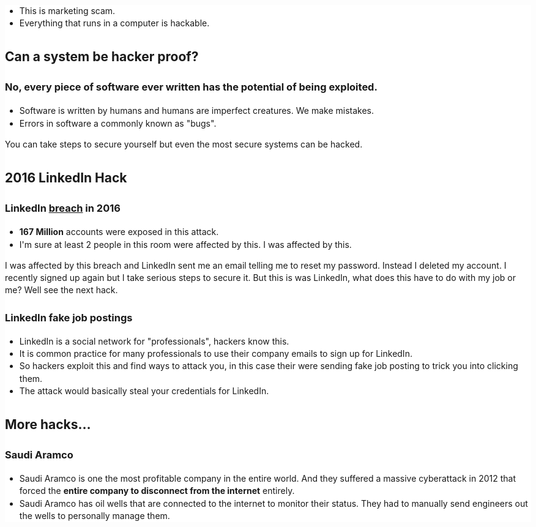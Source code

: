 -   This is marketing scam.
-   Everything that runs in a computer is hackable.


## Can a system be hacker proof?


### No, every piece of software ever written has the potential of being exploited.

-   Software is written by humans and humans are imperfect creatures. We make mistakes.
-   Errors in software a commonly known as "bugs".

<div class="NOTES">
You can take steps to secure yourself but even the most secure systems can be hacked.

</div>


## 2016 LinkedIn Hack


### LinkedIn [breach](https://www.troyhunt.com/observations-and-thoughts-on-the-linkedin-data-breach/) in 2016

-   **167 Million** accounts were exposed in this attack.
-   I'm sure at least 2 people in this room were affected by this. I was affected by this.

<div class="NOTES">
I was affected by this breach and LinkedIn sent me an email telling me to reset my password. Instead I deleted my account.
I recently signed up again but I take serious steps to secure it.
But this is was LinkedIn, what does this have to do with my job or me? Well see the next hack.

</div>


### LinkedIn fake job postings

-   LinkedIn is a social network for "professionals", hackers know this.
-   It is common practice for many professionals to use their company emails to sign up for LinkedIn.
-   So hackers exploit this and find ways to attack you, in this case their were sending fake job posting to trick you into clicking them.
-   The attack would basically steal your credentials for LinkedIn.


## More hacks&#x2026;


### Saudi Aramco

-   Saudi Aramco is one the most profitable company in the entire world. And they suffered a massive cyberattack in 2012 that forced the **entire company to disconnect from the internet** entirely.
-   Saudi Aramco has oil wells that are connected to the internet to monitor their status. They had to manually send engineers out the wells to personally manage them.
